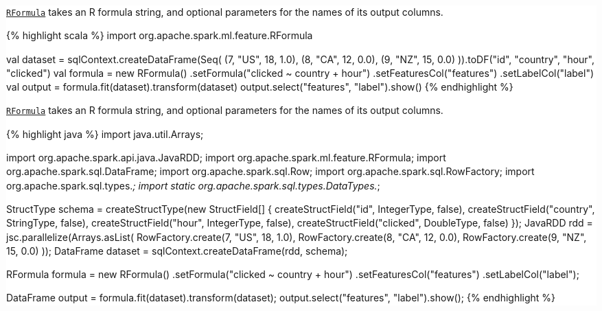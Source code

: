 [`RFormula`](api/scala/index.html#org.apache.spark.ml.feature.RFormula) takes an R formula string, and optional parameters for the names of its output columns.

{% highlight scala %}
import org.apache.spark.ml.feature.RFormula

val dataset = sqlContext.createDataFrame(Seq(
  (7, "US", 18, 1.0),
  (8, "CA", 12, 0.0),
  (9, "NZ", 15, 0.0)
)).toDF("id", "country", "hour", "clicked")
val formula = new RFormula()
  .setFormula("clicked ~ country + hour")
  .setFeaturesCol("features")
  .setLabelCol("label")
val output = formula.fit(dataset).transform(dataset)
output.select("features", "label").show()
{% endhighlight %}
</div>

<div data-lang="java" markdown="1">

[`RFormula`](api/java/org/apache/spark/ml/feature/RFormula.html) takes an R formula string, and optional parameters for the names of its output columns.

{% highlight java %}
import java.util.Arrays;

import org.apache.spark.api.java.JavaRDD;
import org.apache.spark.ml.feature.RFormula;
import org.apache.spark.sql.DataFrame;
import org.apache.spark.sql.Row;
import org.apache.spark.sql.RowFactory;
import org.apache.spark.sql.types.*;
import static org.apache.spark.sql.types.DataTypes.*;

StructType schema = createStructType(new StructField[] {
  createStructField("id", IntegerType, false),
  createStructField("country", StringType, false),
  createStructField("hour", IntegerType, false),
  createStructField("clicked", DoubleType, false)
});
JavaRDD<Row> rdd = jsc.parallelize(Arrays.asList(
  RowFactory.create(7, "US", 18, 1.0),
  RowFactory.create(8, "CA", 12, 0.0),
  RowFactory.create(9, "NZ", 15, 0.0)
));
DataFrame dataset = sqlContext.createDataFrame(rdd, schema);

RFormula formula = new RFormula()
  .setFormula("clicked ~ country + hour")
  .setFeaturesCol("features")
  .setLabelCol("label");

DataFrame output = formula.fit(dataset).transform(dataset);
output.select("features", "label").show();
{% endhighlight %}
</div>
